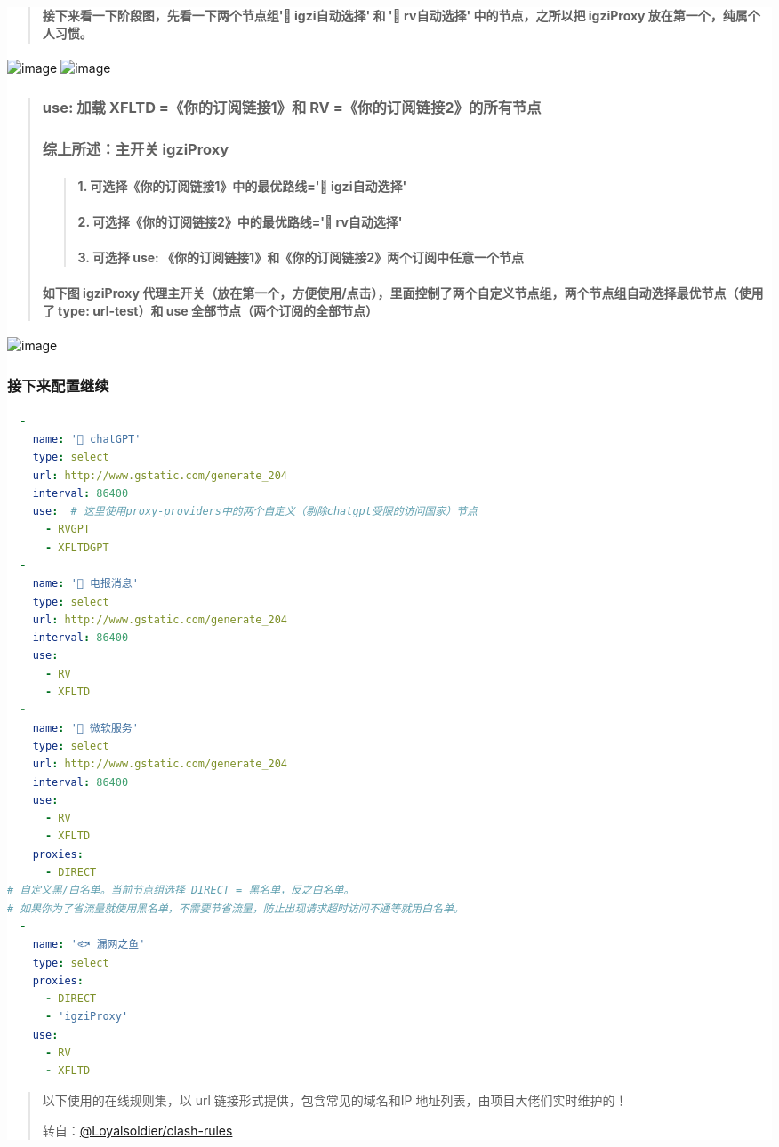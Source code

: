 > #### 接下来看一下阶段图，先看一下两个节点组'🦄 igzi自动选择' 和 '🎃 rv自动选择' 中的节点，之所以把 igziProxy 放在第一个，纯属个人习惯。

<img width="435" alt="image" src="https://github.com/igziss/ClashxProConfig/assets/29473502/73b81f3a-650f-4327-8b06-87c180280c2f">
<img width="500" alt="image" src="https://github.com/igziss/ClashxProConfig/assets/29473502/c2268c71-06d6-4232-8f6b-ebce5e3fc658">


> ### use: 加载 XFLTD =《你的订阅链接1》和 RV =《你的订阅链接2》的所有节点
> 
> ### 综上所述：主开关 igziProxy 
> > #### 1. 可选择《你的订阅链接1》中的最优路线='🦄 igzi自动选择' 
> > #### 2. 可选择《你的订阅链接2》中的最优路线='🎃 rv自动选择'
> > #### 3. 可选择 use: 《你的订阅链接1》和《你的订阅链接2》两个订阅中任意一个节点
> #### 如下图 igziProxy 代理主开关（放在第一个，方便使用/点击），里面控制了两个自定义节点组，两个节点组自动选择最优节点（使用了 type: url-test）和 use 全部节点（两个订阅的全部节点）
<img width="526" alt="image" src="https://github.com/igziss/ClashxProConfig/assets/29473502/9cfcb7c8-14f2-4583-a130-eeec42c735a7">

### 接下来配置继续

```yaml
  - 
    name: '🤖 chatGPT'
    type: select
    url: http://www.gstatic.com/generate_204
    interval: 86400
    use:  # 这里使用proxy-providers中的两个自定义（剔除chatgpt受限的访问国家）节点
      - RVGPT
      - XFLTDGPT
  - 
    name: '📲 电报消息'
    type: select
    url: http://www.gstatic.com/generate_204
    interval: 86400
    use:
      - RV
      - XFLTD
  -
    name: '🤺 微软服务'
    type: select
    url: http://www.gstatic.com/generate_204
    interval: 86400
    use:
      - RV
      - XFLTD
    proxies:
      - DIRECT
# 自定义黑/白名单。当前节点组选择 DIRECT = 黑名单，反之白名单。
# 如果你为了省流量就使用黑名单，不需要节省流量，防止出现请求超时访问不通等就用白名单。
  -
    name: '🐟 漏网之鱼'
    type: select
    proxies: 
      - DIRECT
      - 'igziProxy'
    use:
      - RV
      - XFLTD
```
> 以下使用的在线规则集，以 url 链接形式提供，包含常见的域名和IP 地址列表，由项目大佬们实时维护的！
> 
> 转自：<a href="https://github.com/Loyalsoldier/clash-rules">@Loyalsoldier/clash-rules</a>
